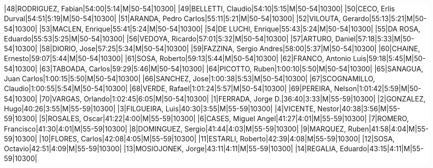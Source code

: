 |48|RODRIGUEZ, Fabian|54:00|5:14|M|50-54|10300|
|49|BELLETTI, Claudio|54:10|5:15|M|50-54|10300|
|50|CECO, Erlis Durval|54:51|5:19|M|50-54|10300|
|51|ARANDA, Pedro Carlos|55:11|5:21|M|50-54|10300|
|52|VILOUTA, Gerardo|55:13|5:21|M|50-54|10300|
|53|MACLEN, Enrique|55:41|5:24|M|50-54|10300|
|54|DE LUCHI, Enrique|55:43|5:24|M|50-54|10300|
|55|DA ROSA, Eduardo|55:53|5:25|M|50-54|10300|
|56|VEDOYA, Ricardo|57:01|5:32|M|50-54|10300|
|57|ARTURO, Daniel|57:18|5:33|M|50-54|10300|
|58|DIORIO, Jose|57:25|5:34|M|50-54|10300|
|59|FAZZINA, Sergio Andres|58:00|5:37|M|50-54|10300|
|60|CHAINE, Ernesto|59:07|5:44|M|50-54|10300|
|61|SOSA, Roberto|59:13|5:44|M|50-54|10300|
|62|FRANCO, Antonio Luis|59:18|5:45|M|50-54|10300|
|63|TABOADA, Carlos|59:29|5:46|M|50-54|10300|
|64|PICOTTO, Ruben|1:00:10|5:50|M|50-54|10300|
|65|SANAGUA, Juan Carlos|1:00:15|5:50|M|50-54|10300|
|66|SANCHEZ, Jose|1:00:38|5:53|M|50-54|10300|
|67|SCOGNAMILLO, Claudio|1:00:55|5:54|M|50-54|10300|
|68|VERDE, Rafael|1:01:24|5:57|M|50-54|10300|
|69|PEREIRA, Nelson|1:01:42|5:59|M|50-54|10300|
|70|VARGAS, Orlando|1:02:45|6:05|M|50-54|10300|
|1|FERRADA, Jorge D.|36:40|3:33|M|55-59|10300|
|2|GONZALEZ, Hugo|40:26|3:55|M|55-59|10300|
|3|FILGUEIRA, Luis|40:30|3:55|M|55-59|10300|
|4|VICENTE, Nestor|40:38|3:56|M|55-59|10300|
|5|ROSALES, Oscar|41:22|4:00|M|55-59|10300|
|6|CASES, Miguel Angel|41:27|4:01|M|55-59|10300|
|7|ROMERO, Francisco|41:30|4:01|M|55-59|10300|
|8|DOMINGUEZ, Sergio|41:44|4:03|M|55-59|10300|
|9|MARQUEZ, Ruben|41:58|4:04|M|55-59|10300|
|10|FLORES, Carlos|42:08|4:05|M|55-59|10300|
|11|ESTARLI, Roberto|42:39|4:08|M|55-59|10300|
|12|SOSA, Octavio|42:51|4:09|M|55-59|10300|
|13|MOSIOJONEK, Jorge|43:11|4:11|M|55-59|10300|
|14|REGALIA, Eduardo|43:15|4:11|M|55-59|10300|